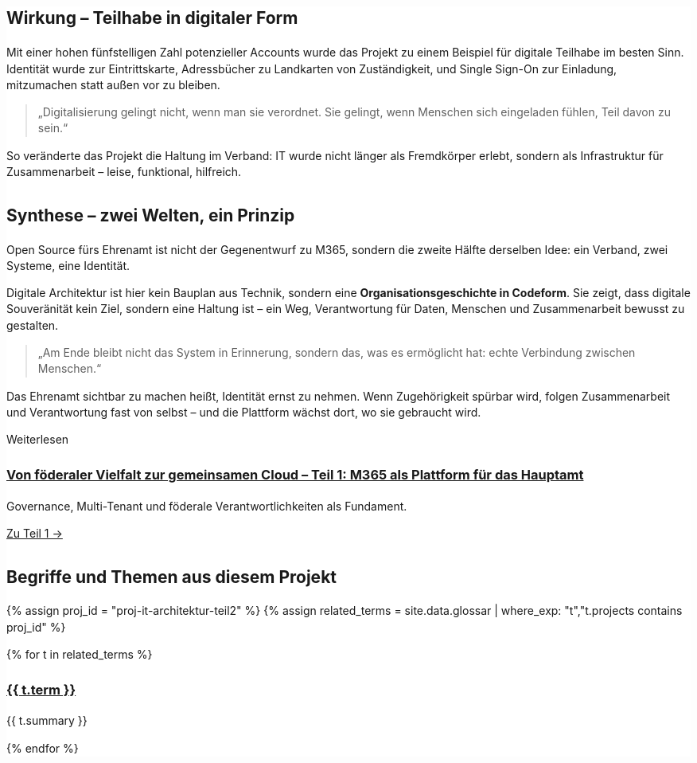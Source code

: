 
## Wirkung – Teilhabe in digitaler Form

Mit einer hohen fünfstelligen Zahl potenzieller Accounts wurde das Projekt
zu einem Beispiel für digitale Teilhabe im besten Sinn.
Identität wurde zur Eintrittskarte, Adressbücher zu Landkarten von Zuständigkeit,
und Single Sign-On zur Einladung, mitzumachen statt außen vor zu bleiben.

> „Digitalisierung gelingt nicht, wenn man sie verordnet.
> Sie gelingt, wenn Menschen sich eingeladen fühlen, Teil davon zu sein.“

So veränderte das Projekt die Haltung im Verband:
IT wurde nicht länger als Fremdkörper erlebt, sondern als Infrastruktur für Zusammenarbeit –
leise, funktional, hilfreich.


## Synthese – zwei Welten, ein Prinzip

Open Source fürs Ehrenamt ist nicht der Gegenentwurf zu M365,
sondern die zweite Hälfte derselben Idee:
ein Verband, zwei Systeme, eine Identität.

Digitale Architektur ist hier kein Bauplan aus Technik,
sondern eine **Organisationsgeschichte in Codeform**.
Sie zeigt, dass digitale Souveränität kein Ziel, sondern eine Haltung ist –
ein Weg, Verantwortung für Daten, Menschen und Zusammenarbeit bewusst zu gestalten.

> „Am Ende bleibt nicht das System in Erinnerung, sondern das, was es ermöglicht hat:
> echte Verbindung zwischen Menschen.“

Das Ehrenamt sichtbar zu machen heißt, Identität ernst zu nehmen. Wenn Zugehörigkeit spürbar wird, folgen Zusammenarbeit und Verantwortung fast von selbst – und die Plattform wächst dort, wo sie gebraucht wird.


<div class="project-crosslink no-thumb">
  <div class="project-crosslink__content">
    <p class="project-crosslink__eyebrow">Weiterlesen</p>
    <h3 class="project-crosslink__title">
      <a href="/projekte/it-architektur-verband-teil1/">Von föderaler Vielfalt zur gemeinsamen Cloud – Teil&nbsp;1: M365 als Plattform für das Hauptamt</a>
    </h3>
    <p class="project-crosslink__meta">Governance, Multi-Tenant und föderale Verantwortlichkeiten als Fundament.</p>
    <a class="btn btn--primary project-crosslink__cta" href="/projekte/it-architektur-verband-teil1/">Zu Teil&nbsp;1&nbsp;→</a>
  </div>
</div>



## Begriffe und Themen aus diesem Projekt

{% assign proj_id = "proj-it-architektur-teil2" %}
{% assign related_terms = site.data.glossar | where_exp: "t","t.projects contains proj_id" %}

<div class="glossar-grid">
  {% for t in related_terms %}
    <article class="glossar-card">
      <h3><a href="{{ t.anchors.page }}{{ t.anchors.fragment }}">{{ t.term }}</a></h3>
      <p>{{ t.summary }}</p>
    </article>
  {% endfor %}
</div>
